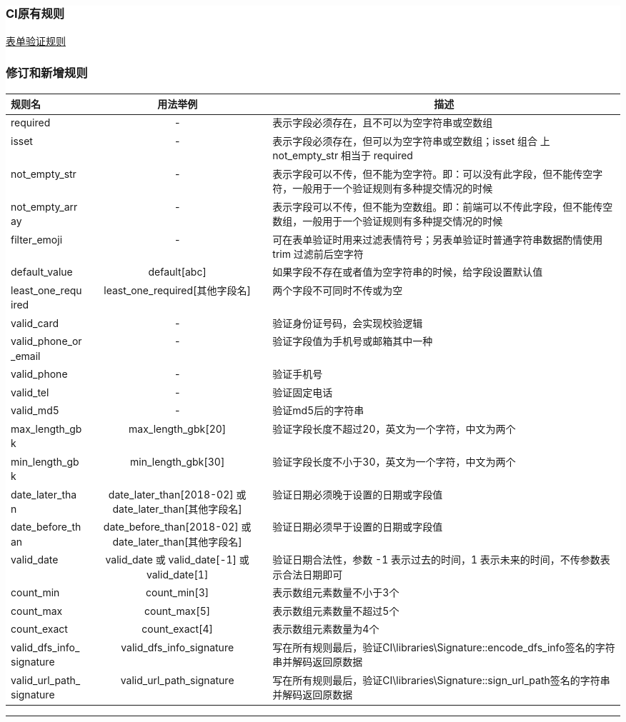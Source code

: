 ### CI原有规则
[表单验证规则](http://codeigniter.org.cn/user_guide/libraries/form_validation.html#id25)

### 修订和新增规则

|规则名|用法举例|描述|
|:---|:---:|-------|
|required|-|表示字段必须存在，且不可以为空字符串或空数组|
|isset|-|表示字段必须存在，但可以为空字符串或空数组；isset 组合 上not_empty_str 相当于 required|
|not_empty_str|-|表示字段可以不传，但不能为空字符。即：可以没有此字段，但不能传空字符，一般用于一个验证规则有多种提交情况的时候|
|not_empty_array|-|表示字段可以不传，但不能为空数组。即：前端可以不传此字段，但不能传空数组，一般用于一个验证规则有多种提交情况的时候|
|filter_emoji|-|可在表单验证时用来过滤表情符号；另表单验证时普通字符串数据酌情使用 trim 过滤前后空字符|
|default_value|default[abc]|如果字段不存在或者值为空字符串的时候，给字段设置默认值|
|least_one_required|least_one_required[其他字段名]|两个字段不可同时不传或为空|
|valid_card|-|验证身份证号码，会实现校验逻辑|
|valid_phone_or_email|-|验证字段值为手机号或邮箱其中一种|
|valid_phone|-|验证手机号|
|valid_tel|-|验证固定电话|
|valid_md5|-|验证md5后的字符串|
|max_length_gbk|max_length_gbk[20]|验证字段长度不超过20，英文为一个字符，中文为两个|
|min_length_gbk|min_length_gbk[30]|验证字段长度不小于30，英文为一个字符，中文为两个|
|date_later_than|date_later_than[2018-02] 或 date_later_than[其他字段名]|验证日期必须晚于设置的日期或字段值|
|date_before_than|date_before_than[2018-02] 或 date_later_than[其他字段名]|验证日期必须早于设置的日期或字段值|
|valid_date|valid_date 或 valid_date[-1] 或 valid_date[1]|验证日期合法性，参数 -1 表示过去的时间，1 表示未来的时间，不传参数表示合法日期即可|
|count_min|count_min[3]|表示数组元素数量不小于3个|
|count_max|count_max[5]|表示数组元素数量不超过5个|
|count_exact|count_exact[4]|表示数组元素数量为4个|
|valid_dfs_info_signature|valid_dfs_info_signature|写在所有规则最后，验证CI\libraries\Signature::encode_dfs_info签名的字符串并解码返回原数据|
|valid_url_path_signature|valid_url_path_signature|写在所有规则最后，验证CI\libraries\Signature::sign_url_path签名的字符串并解码返回原数据|

***
